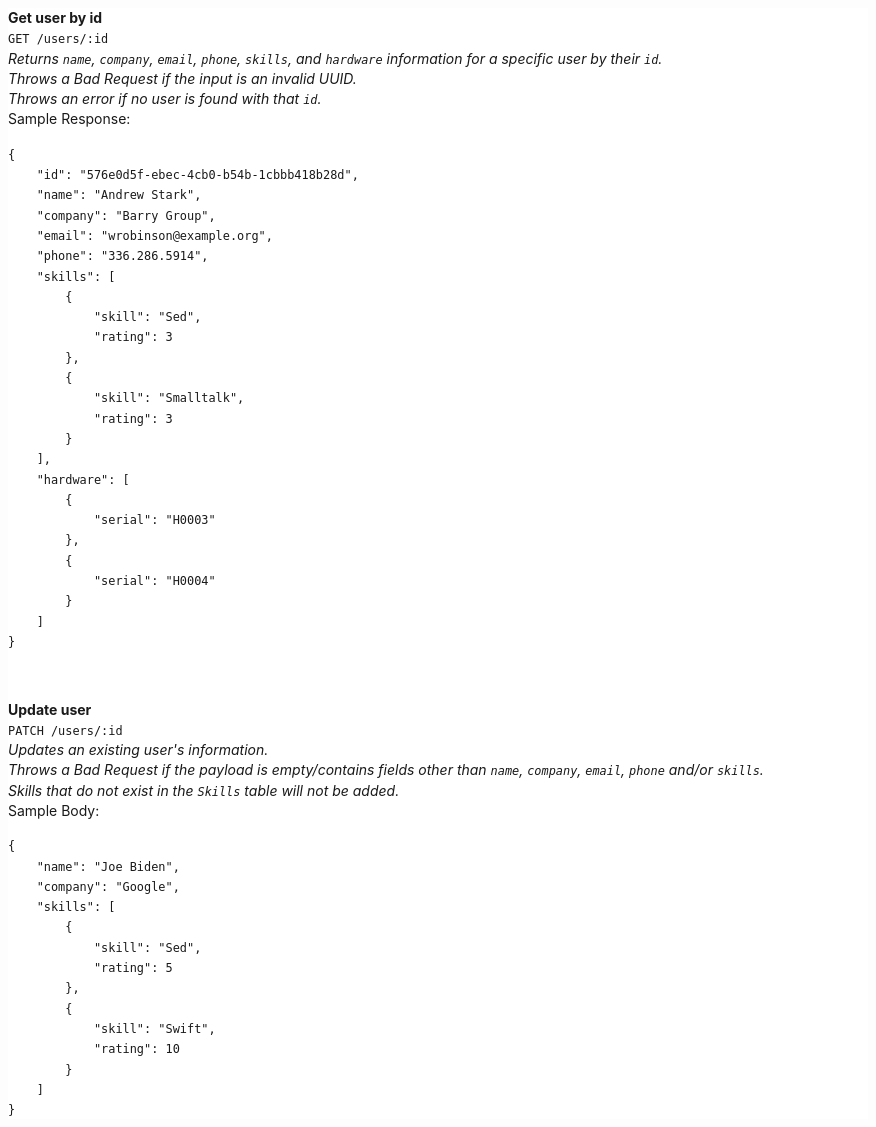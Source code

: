 <b>Get user by id</b><br/>
`GET /users/:id`<br/>
<i>Returns `name`, `company`, `email`, `phone`, `skills`, and `hardware` information for a specific user by their `id`.<br/>
Throws a Bad Request if the input is an invalid UUID.<br/>
Throws an error if no user is found with that `id`.</i><br/>
Sample Response:
```
{
    "id": "576e0d5f-ebec-4cb0-b54b-1cbbb418b28d",
    "name": "Andrew Stark",
    "company": "Barry Group",
    "email": "wrobinson@example.org",
    "phone": "336.286.5914",
    "skills": [
        {
            "skill": "Sed",
            "rating": 3
        },
        {
            "skill": "Smalltalk",
            "rating": 3
        }
    ],
    "hardware": [
        {
            "serial": "H0003"
        },
        {
            "serial": "H0004"
        }
    ]
}
```
<br/>

<b>Update user</b><br/>
`PATCH /users/:id`<br/>
<i>Updates an existing user's information.<br/>
Throws a Bad Request if the payload is empty/contains fields other than `name`, `company`, `email`, `phone` and/or `skills`.<br/>
Skills that do not exist in the `Skills` table will not be added.</i><br/>
Sample Body:
```
{
    "name": "Joe Biden",
    "company": "Google",
    "skills": [
        {
            "skill": "Sed",
            "rating": 5
        },
        {
            "skill": "Swift",
            "rating": 10
        }
    ]
}
```
